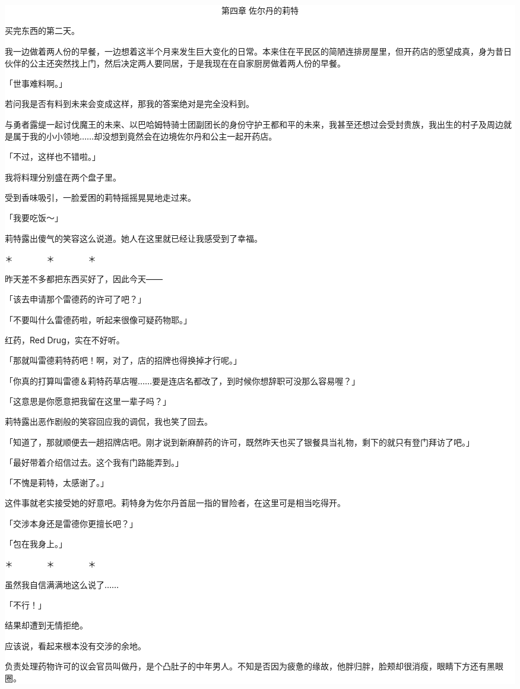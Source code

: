 <p align="center">第四章 佐尔丹的莉特</p>

买完东西的第二天。

我一边做着两人份的早餐，一边想着这半个月来发生巨大变化的日常。本来住在平民区的简陋连排房屋里，但开药店的愿望成真，身为昔日伙伴的公主还突然找上门，然后决定两人要同居，于是我现在在自家厨房做着两人份的早餐。

「世事难料啊。」

若问我是否有料到未来会变成这样，那我的答案绝对是完全没料到。

与勇者露缇一起讨伐魔王的未来、以巴哈姆特骑士团副团长的身份守护王都和平的未来，我甚至还想过会受封贵族，我出生的村子及周边就是属于我的小小领地……却没想到竟然会在边境佐尔丹和公主一起开药店。

「不过，这样也不错啦。」

我将料理分别盛在两个盘子里。

受到香味吸引，一脸爱困的莉特摇摇晃晃地走过来。

「我要吃饭～」

莉特露出傻气的笑容这么说道。她人在这里就已经让我感受到了幸福。

＊　　　　＊　　　　＊

昨天差不多都把东西买好了，因此今天——

「该去申请那个雷德药的许可了吧？」

「不要叫什么雷德药啦，听起来很像可疑药物耶。」

红药，Red Drug，实在不好听。

「那就叫雷德莉特药吧！啊，对了，店的招牌也得换掉才行呢。」

「你真的打算叫雷德＆莉特药草店喔……要是连店名都改了，到时候你想辞职可没那么容易喔？」

「这意思是你愿意把我留在这里一辈子吗？」

莉特露出恶作剧般的笑容回应我的调侃，我也笑了回去。

「知道了，那就顺便去一趟招牌店吧。刚才说到新麻醉药的许可，既然昨天也买了银餐具当礼物，剩下的就只有登门拜访了吧。」

「最好带着介绍信过去。这个我有门路能弄到。」

「不愧是莉特，太感谢了。」

这件事就老实接受她的好意吧。莉特身为佐尔丹首屈一指的冒险者，在这里可是相当吃得开。

「交涉本身还是雷德你更擅长吧？」

「包在我身上。」

＊　　　　＊　　　　＊

虽然我自信满满地这么说了……

「不行！」

结果却遭到无情拒绝。

应该说，看起来根本没有交涉的余地。

负责处理药物许可的议会官员叫做丹，是个凸肚子的中年男人。不知是否因为疲惫的缘故，他胖归胖，脸颊却很消瘦，眼睛下方还有黑眼圈。
